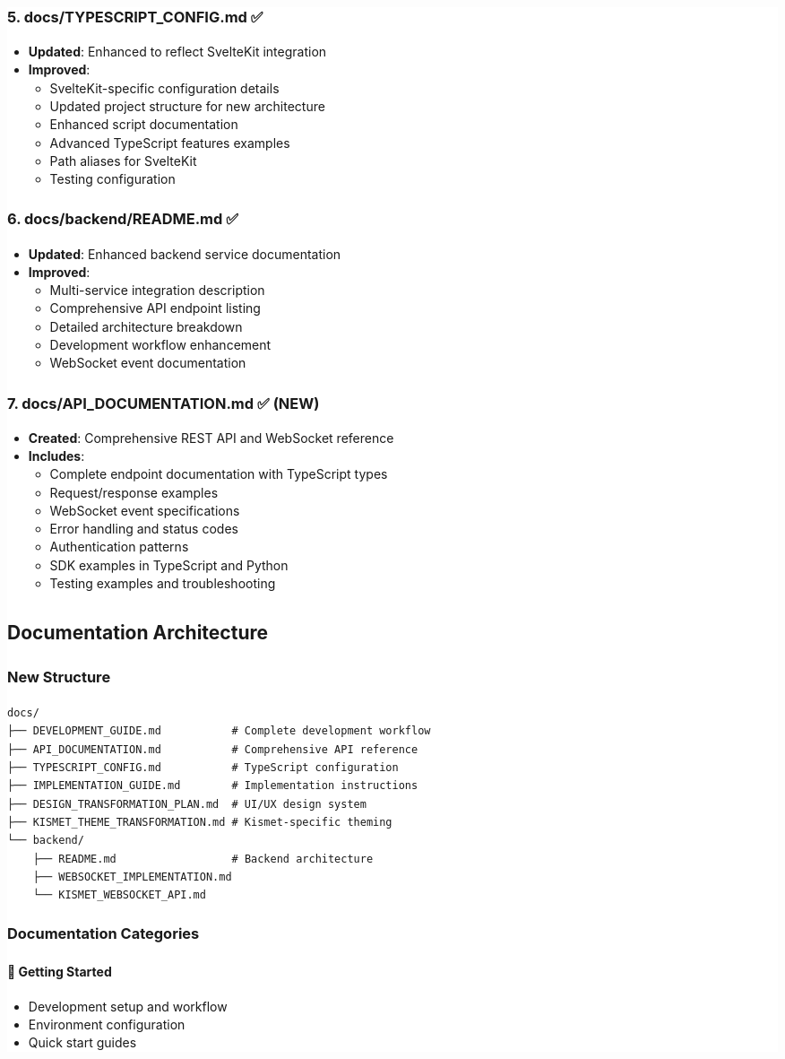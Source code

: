 ### 5. docs/TYPESCRIPT_CONFIG.md ✅
- **Updated**: Enhanced to reflect SvelteKit integration
- **Improved**:
  - SvelteKit-specific configuration details
  - Updated project structure for new architecture
  - Enhanced script documentation
  - Advanced TypeScript features examples
  - Path aliases for SvelteKit
  - Testing configuration

### 6. docs/backend/README.md ✅
- **Updated**: Enhanced backend service documentation
- **Improved**:
  - Multi-service integration description
  - Comprehensive API endpoint listing
  - Detailed architecture breakdown
  - Development workflow enhancement
  - WebSocket event documentation

### 7. docs/API_DOCUMENTATION.md ✅ (NEW)
- **Created**: Comprehensive REST API and WebSocket reference
- **Includes**:
  - Complete endpoint documentation with TypeScript types
  - Request/response examples
  - WebSocket event specifications
  - Error handling and status codes
  - Authentication patterns
  - SDK examples in TypeScript and Python
  - Testing examples and troubleshooting

## Documentation Architecture

### New Structure
```
docs/
├── DEVELOPMENT_GUIDE.md           # Complete development workflow
├── API_DOCUMENTATION.md           # Comprehensive API reference  
├── TYPESCRIPT_CONFIG.md           # TypeScript configuration
├── IMPLEMENTATION_GUIDE.md        # Implementation instructions
├── DESIGN_TRANSFORMATION_PLAN.md  # UI/UX design system
├── KISMET_THEME_TRANSFORMATION.md # Kismet-specific theming
└── backend/
    ├── README.md                  # Backend architecture
    ├── WEBSOCKET_IMPLEMENTATION.md
    └── KISMET_WEBSOCKET_API.md
```

### Documentation Categories

#### 🚀 Getting Started
- Development setup and workflow
- Environment configuration
- Quick start guides
